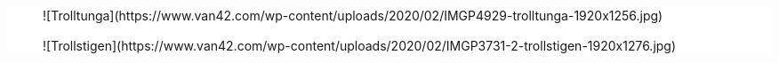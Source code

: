  </div> <figure class="vp-portfolio__item"><div class="vp-portfolio__item-img-wrap"><div class="vp-portfolio__item-img"> ![Trolltunga](https://www.van42.com/wp-content/uploads/2020/02/IMGP4929-trolltunga-1920x1256.jpg)<div class="vp-portfolio__item-img-overlay"> </div> </div></div><figcaption class="vp-portfolio__item-overlay vp-portfolio__item-align-center"> </figcaption> </figure> </div><div class="vp-portfolio__item-wrap vp-portfolio__item-uid-612af97f" data-vp-filter=""><div class="vp-portfolio__item-popup" data-vp-popup-img="https://www.van42.com/wp-content/uploads/2020/02/IMGP3731-2-trollstigen-1920x1276.jpg" data-vp-popup-img-size="1920x1276" data-vp-popup-img-srcset="https://www.van42.com/wp-content/uploads/2020/02/IMGP3731-2-trollstigen-1920x1276.jpg 1920w, https://www.van42.com/wp-content/uploads/2020/02/IMGP3731-2-trollstigen-300x199.jpg 300w, https://www.van42.com/wp-content/uploads/2020/02/IMGP3731-2-trollstigen-1024x681.jpg 1024w, https://www.van42.com/wp-content/uploads/2020/02/IMGP3731-2-trollstigen-768x511.jpg 768w, https://www.van42.com/wp-content/uploads/2020/02/IMGP3731-2-trollstigen-500x332.jpg 500w, https://www.van42.com/wp-content/uploads/2020/02/IMGP3731-2-trollstigen-800x532.jpg 800w, https://www.van42.com/wp-content/uploads/2020/02/IMGP3731-2-trollstigen-1280x851.jpg 1280w, https://www.van42.com/wp-content/uploads/2020/02/IMGP3731-2-trollstigen-1536x1021.jpg 1536w, https://www.van42.com/wp-content/uploads/2020/02/IMGP3731-2-trollstigen-2048x1362.jpg 2048w" data-vp-popup-md-img="https://www.van42.com/wp-content/uploads/2020/02/IMGP3731-2-trollstigen-800x532.jpg" data-vp-popup-md-img-size="800x532" data-vp-popup-sm-img="https://www.van42.com/wp-content/uploads/2020/02/IMGP3731-2-trollstigen-500x332.jpg" data-vp-popup-sm-img-size="500x332" style="display: none;">### norway 7.6 – cover 5

 </div> <figure class="vp-portfolio__item"><div class="vp-portfolio__item-img-wrap"><div class="vp-portfolio__item-img"> ![Trollstigen](https://www.van42.com/wp-content/uploads/2020/02/IMGP3731-2-trollstigen-1920x1276.jpg)<div class="vp-portfolio__item-img-overlay"> </div> </div></div><figcaption class="vp-portfolio__item-overlay vp-portfolio__item-align-center"> </figcaption> </figure> </div><div class="vp-portfolio__item-wrap vp-portfolio__item-uid-ef5e6113" data-vp-filter=""><div class="vp-portfolio__item-popup" data-vp-popup-img="https://www.van42.com/wp-content/uploads/2019/10/IMGP3437a_gjende.jpg" data-vp-popup-img-size="1920x1280" data-vp-popup-img-srcset="https://www.van42.com/wp-content/uploads/2019/10/IMGP3437a_gjende.jpg 3456w, https://www.van42.com/wp-content/uploads/2019/10/IMGP3437a_gjende-300x200.jpg 300w, https://www.van42.com/wp-content/uploads/2019/10/IMGP3437a_gjende-768x512.jpg 768w, https://www.van42.com/wp-content/uploads/2019/10/IMGP3437a_gjende-1024x683.jpg 1024w, https://www.van42.com/wp-content/uploads/2019/10/IMGP3437a_gjende-500x333.jpg 500w, https://www.van42.com/wp-content/uploads/2019/10/IMGP3437a_gjende-800x533.jpg 800w, https://www.van42.com/wp-content/uploads/2019/10/IMGP3437a_gjende-1280x853.jpg 1280w, https://www.van42.com/wp-content/uploads/2019/10/IMGP3437a_gjende-1920x1280.jpg 1920w" data-vp-popup-md-img="https://www.van42.com/wp-content/uploads/2019/10/IMGP3437a_gjende.jpg" data-vp-popup-md-img-size="800x533" data-vp-popup-sm-img="https://www.van42.com/wp-content/uploads/2019/10/IMGP3437a_gjende.jpg" data-vp-popup-sm-img-size="500x333" style="display: none;">### norway 5.9 – cover 6

